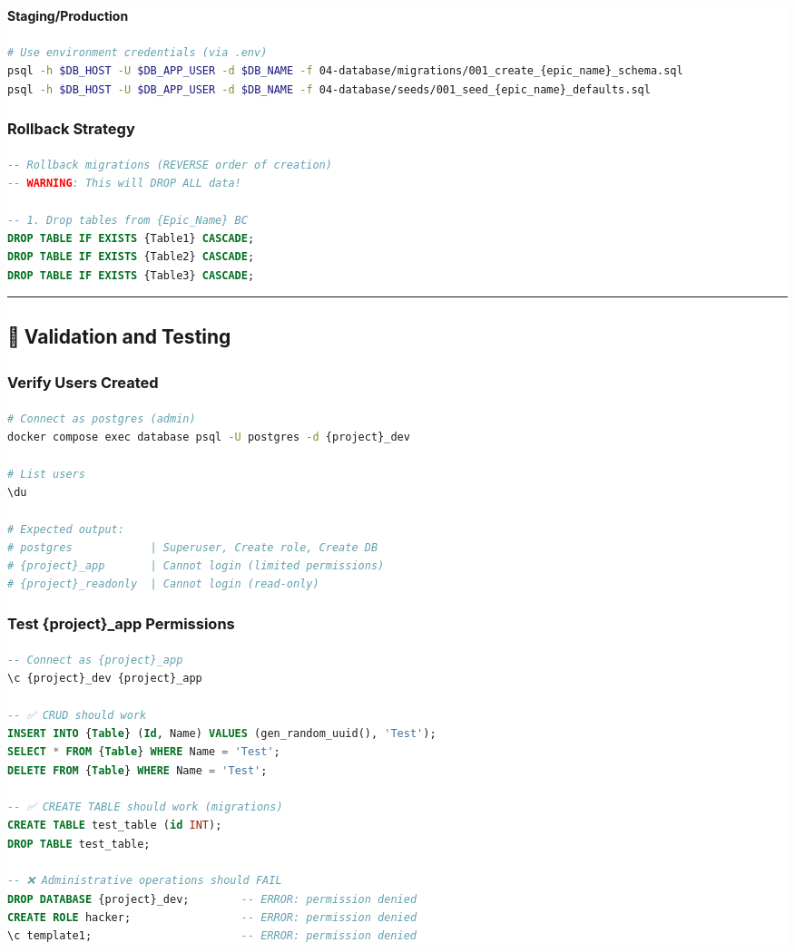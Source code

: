 #### Staging/Production

```bash
# Use environment credentials (via .env)
psql -h $DB_HOST -U $DB_APP_USER -d $DB_NAME -f 04-database/migrations/001_create_{epic_name}_schema.sql
psql -h $DB_HOST -U $DB_APP_USER -d $DB_NAME -f 04-database/seeds/001_seed_{epic_name}_defaults.sql
```

### Rollback Strategy

```sql
-- Rollback migrations (REVERSE order of creation)
-- WARNING: This will DROP ALL data!

-- 1. Drop tables from {Epic_Name} BC
DROP TABLE IF EXISTS {Table1} CASCADE;
DROP TABLE IF EXISTS {Table2} CASCADE;
DROP TABLE IF EXISTS {Table3} CASCADE;
```

---

## 🧪 Validation and Testing

### Verify Users Created

```bash
# Connect as postgres (admin)
docker compose exec database psql -U postgres -d {project}_dev

# List users
\du

# Expected output:
# postgres            | Superuser, Create role, Create DB
# {project}_app       | Cannot login (limited permissions)
# {project}_readonly  | Cannot login (read-only)
```

### Test {project}_app Permissions

```sql
-- Connect as {project}_app
\c {project}_dev {project}_app

-- ✅ CRUD should work
INSERT INTO {Table} (Id, Name) VALUES (gen_random_uuid(), 'Test');
SELECT * FROM {Table} WHERE Name = 'Test';
DELETE FROM {Table} WHERE Name = 'Test';

-- ✅ CREATE TABLE should work (migrations)
CREATE TABLE test_table (id INT);
DROP TABLE test_table;

-- ❌ Administrative operations should FAIL
DROP DATABASE {project}_dev;        -- ERROR: permission denied
CREATE ROLE hacker;                 -- ERROR: permission denied
\c template1;                       -- ERROR: permission denied
```
